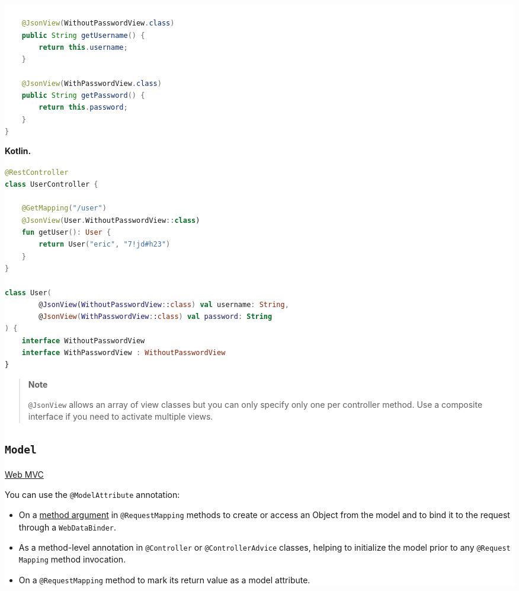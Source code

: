 ``` java

    @JsonView(WithoutPasswordView.class)
    public String getUsername() {
        return this.username;
    }

    @JsonView(WithPasswordView.class)
    public String getPassword() {
        return this.password;
    }
}
```

**Kotlin.**

``` kotlin
@RestController
class UserController {

    @GetMapping("/user")
    @JsonView(User.WithoutPasswordView::class)
    fun getUser(): User {
        return User("eric", "7!jd#h23")
    }
}

class User(
        @JsonView(WithoutPasswordView::class) val username: String,
        @JsonView(WithPasswordView::class) val password: String
) {
    interface WithoutPasswordView
    interface WithPasswordView : WithoutPasswordView
}
```

> **Note**
> 
> `@JsonView` allows an array of view classes but you can only specify only one per controller method. Use a composite interface if you need to activate multiple views.

## `Model`

[Web MVC](web.xml#mvc-ann-modelattrib-methods)

You can use the `@ModelAttribute` annotation:

  - On a [method argument](#webflux-ann-modelattrib-method-args) in `@RequestMapping` methods to create or access an Object from the model and to bind it to the request through a `WebDataBinder`.

  - As a method-level annotation in `@Controller` or `@ControllerAdvice` classes, helping to initialize the model prior to any `@RequestMapping` method invocation.

  - On a `@RequestMapping` method to mark its return value as a model attribute.

